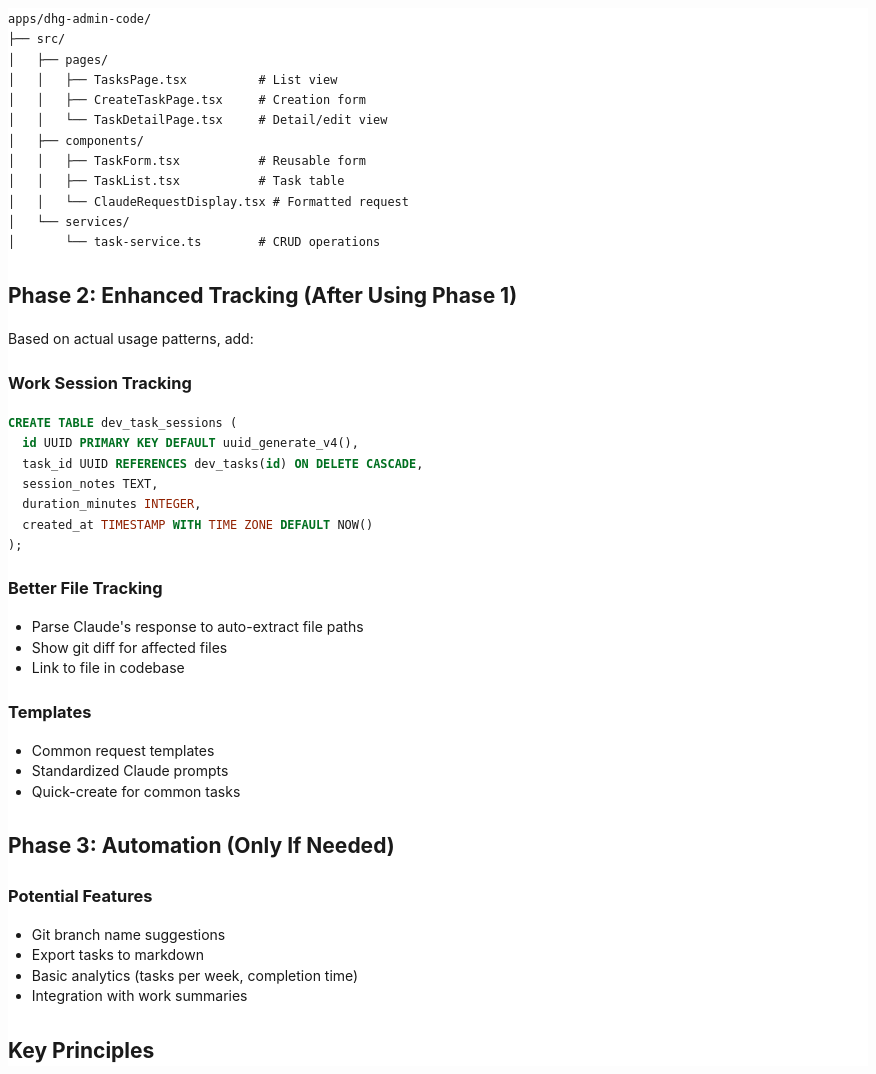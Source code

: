 ```
apps/dhg-admin-code/
├── src/
│   ├── pages/
│   │   ├── TasksPage.tsx          # List view
│   │   ├── CreateTaskPage.tsx     # Creation form
│   │   └── TaskDetailPage.tsx     # Detail/edit view
│   ├── components/
│   │   ├── TaskForm.tsx           # Reusable form
│   │   ├── TaskList.tsx           # Task table
│   │   └── ClaudeRequestDisplay.tsx # Formatted request
│   └── services/
│       └── task-service.ts        # CRUD operations
```

## Phase 2: Enhanced Tracking (After Using Phase 1)

Based on actual usage patterns, add:

### Work Session Tracking
```sql
CREATE TABLE dev_task_sessions (
  id UUID PRIMARY KEY DEFAULT uuid_generate_v4(),
  task_id UUID REFERENCES dev_tasks(id) ON DELETE CASCADE,
  session_notes TEXT,
  duration_minutes INTEGER,
  created_at TIMESTAMP WITH TIME ZONE DEFAULT NOW()
);
```

### Better File Tracking
- Parse Claude's response to auto-extract file paths
- Show git diff for affected files
- Link to file in codebase

### Templates
- Common request templates
- Standardized Claude prompts
- Quick-create for common tasks

## Phase 3: Automation (Only If Needed)

### Potential Features
- Git branch name suggestions
- Export tasks to markdown
- Basic analytics (tasks per week, completion time)
- Integration with work summaries

## Key Principles
